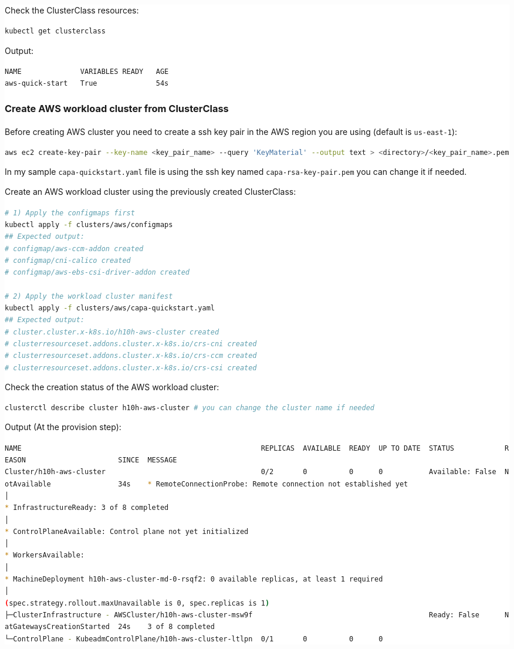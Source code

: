 Check the ClusterClass resources:
```bash
kubectl get clusterclass
```

Output:
```bash
NAME              VARIABLES READY   AGE
aws-quick-start   True              54s
```

### Create AWS workload cluster from ClusterClass
Before creating AWS cluster you need to create a ssh key pair in the AWS region you are using (default is `us-east-1`):
```bash
aws ec2 create-key-pair --key-name <key_pair_name> --query 'KeyMaterial' --output text > <directory>/<key_pair_name>.pem
```
In my sample `capa-quickstart.yaml` file is using the ssh key named `capa-rsa-key-pair.pem` you can change it if needed.

Create an AWS workload cluster using the previously created ClusterClass:
```bash
# 1) Apply the configmaps first
kubectl apply -f clusters/aws/configmaps
## Expected output:
# configmap/aws-ccm-addon created
# configmap/cni-calico created
# configmap/aws-ebs-csi-driver-addon created

# 2) Apply the workload cluster manifest
kubectl apply -f clusters/aws/capa-quickstart.yaml
## Expected output:
# cluster.cluster.x-k8s.io/h10h-aws-cluster created
# clusterresourceset.addons.cluster.x-k8s.io/crs-cni created
# clusterresourceset.addons.cluster.x-k8s.io/crs-ccm created
# clusterresourceset.addons.cluster.x-k8s.io/crs-csi created
```

Check the creation status of the AWS workload cluster:
```bash
clusterctl describe cluster h10h-aws-cluster # you can change the cluster name if needed
```

Output (At the provision step):
```bash
NAME                                                         REPLICAS  AVAILABLE  READY  UP TO DATE  STATUS            REASON                      SINCE  MESSAGE      
Cluster/h10h-aws-cluster                                     0/2       0          0      0           Available: False  NotAvailable                34s    * RemoteConnectionProbe: Remote connection not established yet
│                                                                                                                                                         * InfrastructureReady: 3 of 8 completed
│                                                                                                                                                         * ControlPlaneAvailable: Control plane not yet initialized
│                                                                                                                                                         * WorkersAvailable:
│                                                                                                                                                           * MachineDeployment h10h-aws-cluster-md-0-rsqf2: 0 available replicas, at least 1 required
│                                                                                                                                                             (spec.strategy.rollout.maxUnavailable is 0, spec.replicas is 1)
├─ClusterInfrastructure - AWSCluster/h10h-aws-cluster-msw9f                                          Ready: False      NatGatewaysCreationStarted  24s    3 of 8 completed
└─ControlPlane - KubeadmControlPlane/h10h-aws-cluster-ltlpn  0/1       0          0      0 
```